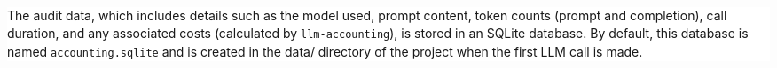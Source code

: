 The audit data, which includes details such as the model used, prompt content, token counts (prompt and completion), call duration, and any associated costs (calculated by `llm-accounting`), is stored in an SQLite database. By default, this database is named `accounting.sqlite` and is created in the data/ directory of the project when the first LLM call is made.
